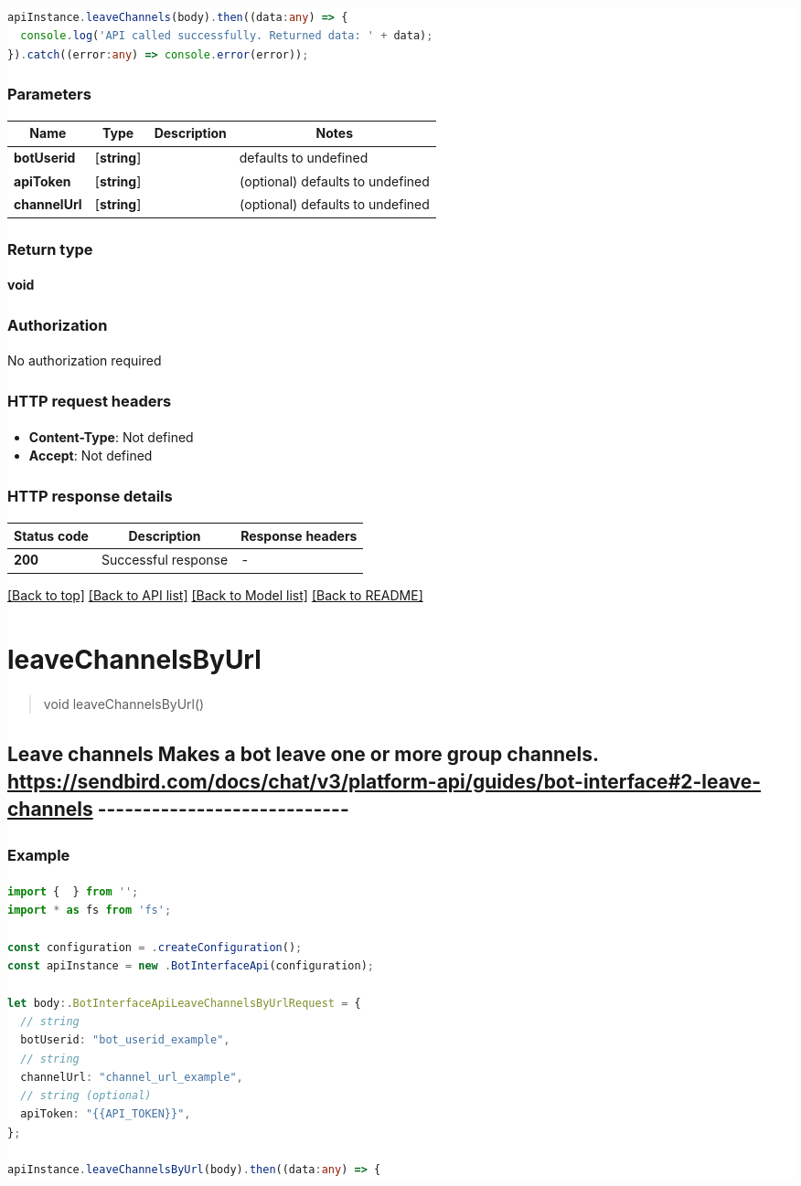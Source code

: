 ```typescript
apiInstance.leaveChannels(body).then((data:any) => {
  console.log('API called successfully. Returned data: ' + data);
}).catch((error:any) => console.error(error));
```


### Parameters

Name | Type | Description  | Notes
------------- | ------------- | ------------- | -------------
 **botUserid** | [**string**] |  | defaults to undefined
 **apiToken** | [**string**] |  | (optional) defaults to undefined
 **channelUrl** | [**string**] |  | (optional) defaults to undefined


### Return type

**void**

### Authorization

No authorization required

### HTTP request headers

 - **Content-Type**: Not defined
 - **Accept**: Not defined


### HTTP response details
| Status code | Description | Response headers |
|-------------|-------------|------------------|
**200** | Successful response |  -  |

[[Back to top]](#) [[Back to API list]](README.md#documentation-for-api-endpoints) [[Back to Model list]](README.md#documentation-for-models) [[Back to README]](README.md)

# **leaveChannelsByUrl**
> void leaveChannelsByUrl()

## Leave channels  Makes a bot leave one or more group channels.  https://sendbird.com/docs/chat/v3/platform-api/guides/bot-interface#2-leave-channels ----------------------------

### Example


```typescript
import {  } from '';
import * as fs from 'fs';

const configuration = .createConfiguration();
const apiInstance = new .BotInterfaceApi(configuration);

let body:.BotInterfaceApiLeaveChannelsByUrlRequest = {
  // string
  botUserid: "bot_userid_example",
  // string
  channelUrl: "channel_url_example",
  // string (optional)
  apiToken: "{{API_TOKEN}}",
};

apiInstance.leaveChannelsByUrl(body).then((data:any) => {
```